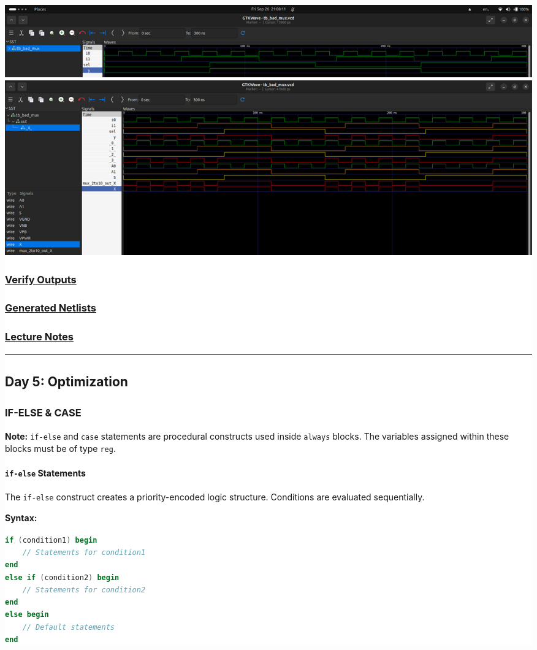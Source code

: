 ![rtl_bad](assets/waveform_bad_mux.png)
![gls_bad](assets/gls_waveform_bad_mux.png)

### [Verify Outputs](assets/)
### [Generated Netlists](assets/FILES)
### [Lecture Notes](assets/Lecture_Notes/)

---

## Day 5: Optimization

### IF-ELSE & CASE

**Note:** `if-else` and `case` statements are procedural constructs used inside `always` blocks. The variables assigned within these blocks must be of type `reg`.

#### `if-else` Statements

The `if-else` construct creates a priority-encoded logic structure. Conditions are evaluated sequentially.

**Syntax:**

```verilog
if (condition1) begin
    // Statements for condition1
end
else if (condition2) begin
    // Statements for condition2
end
else begin
    // Default statements
end
```
